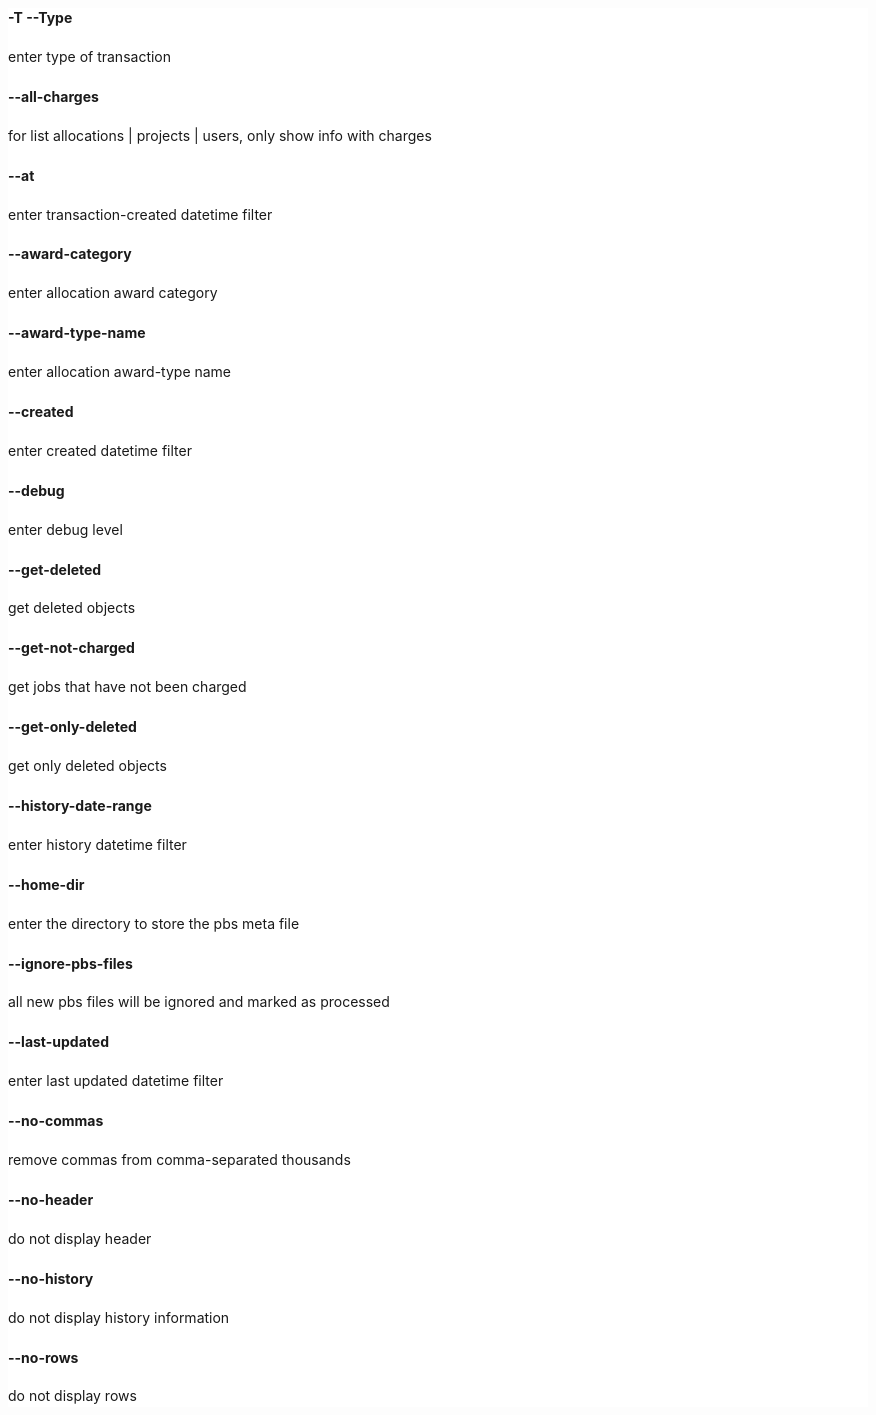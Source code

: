 #### **-T --Type**
enter type of transaction

#### **--all-charges**
for list allocations | projects | users, only show info with charges

#### **--at**
enter transaction-created datetime filter

#### **--award-category**
enter allocation award category

#### **--award-type-name**
enter allocation award-type name

#### **--created**
enter created datetime filter

#### **--debug**
enter debug level

#### **--get-deleted**
get deleted objects

#### **--get-not-charged**
get jobs that have not been charged

#### **--get-only-deleted**
get only deleted objects

#### **--history-date-range**
enter history datetime filter

#### **--home-dir**
enter the directory to store the pbs meta file

#### **--ignore-pbs-files**
all new pbs files will be ignored and marked as processed

#### **--last-updated**
enter last updated datetime filter

#### **--no-commas**
remove commas from comma-separated thousands

#### **--no-header**
do not display header

#### **--no-history**
do not display history information

#### **--no-rows**
do not display rows
